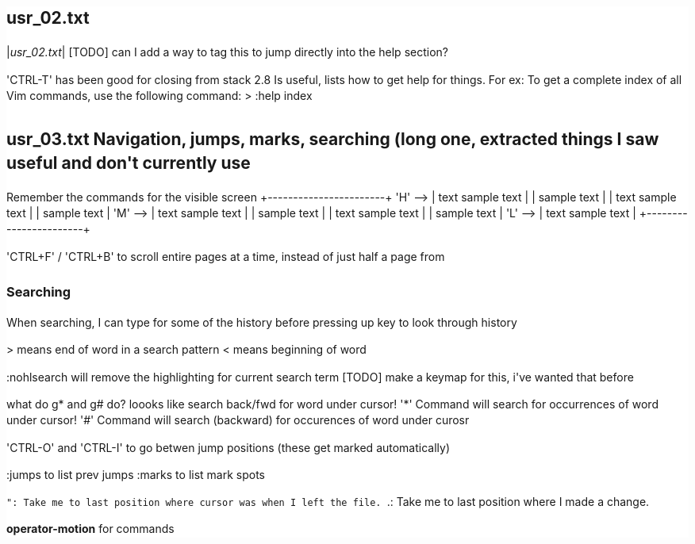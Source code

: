 
## usr_02.txt
|*usr_02.txt*| [TODO] can I add a way to tag this to jump directly into the help section?

'CTRL-T' has been good for closing from stack
2.8 Is useful, lists how to get help for things. For ex:
To get a complete index of all Vim commands, use the following command: >
	:help index

## usr_03.txt  Navigation, jumps, marks, searching (long one, extracted things I saw useful and don't currently use

Remember  the commands for the visible screen
			+-----------------------+
    'H' --> | text sample text	    |
			| sample text		    |
			| text sample text	    |
			| sample text		    |
	'M' -->	| text sample text	    |
			| sample text		    |
			| text sample text	    |
			| sample text		    |
	'L' -->	| text sample text	    |
			+-----------------------+


'CTRL+F' / 'CTRL+B' to scroll entire pages at a time, instead of just half a page from 

### Searching
When searching, I can type for some of the history before pressing up key to look through history

\> means end of word in a search pattern
\< means beginning of word

:nohlsearch will remove the highlighting for current search term
[TODO] make a keymap for this, i've wanted that before

what do g* and g# do? loooks like search back/fwd for word under cursor!
'*' Command will search for occurrences of word under cursor!
'#' Command will search (backward) for occurences of word under curosr

'CTRL-O' and 'CTRL-I' to go betwen jump positions (these get marked automatically)

:jumps to list prev jumps
:marks to list mark spots

`": Take me to last position where cursor was when I left the file.
`.: Take me to last position where I made a change.

**operator-motion** for commands
